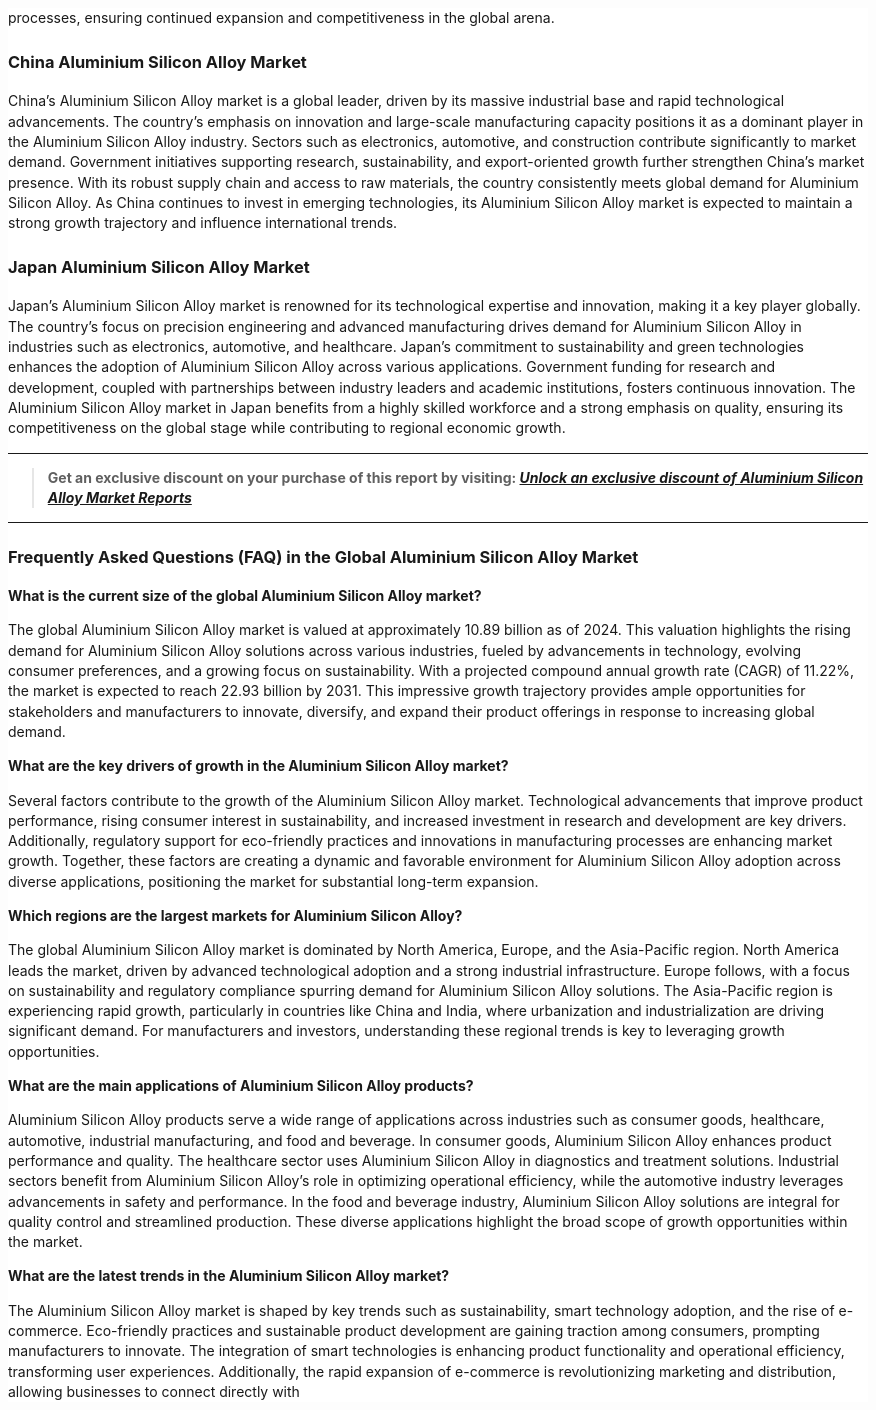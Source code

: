 processes, ensuring continued expansion and competitiveness in the global arena.</p><h3>China Aluminium Silicon Alloy Market</h3><p>China&rsquo;s Aluminium Silicon Alloy market is a global leader, driven by its massive industrial base and rapid technological advancements. The country&rsquo;s emphasis on innovation and large-scale manufacturing capacity positions it as a dominant player in the Aluminium Silicon Alloy industry. Sectors such as electronics, automotive, and construction contribute significantly to market demand. Government initiatives supporting research, sustainability, and export-oriented growth further strengthen China&rsquo;s market presence. With its robust supply chain and access to raw materials, the country consistently meets global demand for Aluminium Silicon Alloy. As China continues to invest in emerging technologies, its Aluminium Silicon Alloy market is expected to maintain a strong growth trajectory and influence international trends.</p><h3>Japan Aluminium Silicon Alloy Market</h3><p>Japan&rsquo;s Aluminium Silicon Alloy market is renowned for its technological expertise and innovation, making it a key player globally. The country&rsquo;s focus on precision engineering and advanced manufacturing drives demand for Aluminium Silicon Alloy in industries such as electronics, automotive, and healthcare. Japan&rsquo;s commitment to sustainability and green technologies enhances the adoption of Aluminium Silicon Alloy across various applications. Government funding for research and development, coupled with partnerships between industry leaders and academic institutions, fosters continuous innovation. The Aluminium Silicon Alloy market in Japan benefits from a highly skilled workforce and a strong emphasis on quality, ensuring its competitiveness on the global stage while contributing to regional economic growth.</p><hr /><blockquote><p><strong>Get an exclusive discount on your purchase of this report by visiting: <em><a href="://marketresearchpulse.com/ask-for-discount/35745?utm_source=Github&amp;utm_medium=019">Unlock an exclusive discount of Aluminium Silicon Alloy Market Reports</a></em>&nbsp;</strong></p></blockquote><hr /><h3>Frequently Asked Questions (FAQ) in the Global Aluminium Silicon Alloy Market</h3><p><strong>What is the current size of the global Aluminium Silicon Alloy market?</strong></p><p>The global Aluminium Silicon Alloy market is valued at approximately 10.89 billion as of 2024. This valuation highlights the rising demand for Aluminium Silicon Alloy solutions across various industries, fueled by advancements in technology, evolving consumer preferences, and a growing focus on sustainability. With a projected compound annual growth rate (CAGR) of 11.22%, the market is expected to reach 22.93 billion by 2031. This impressive growth trajectory provides ample opportunities for stakeholders and manufacturers to innovate, diversify, and expand their product offerings in response to increasing global demand.</p><p><strong>What are the key drivers of growth in the Aluminium Silicon Alloy market?</strong></p><p>Several factors contribute to the growth of the Aluminium Silicon Alloy market. Technological advancements that improve product performance, rising consumer interest in sustainability, and increased investment in research and development are key drivers. Additionally, regulatory support for eco-friendly practices and innovations in manufacturing processes are enhancing market growth. Together, these factors are creating a dynamic and favorable environment for Aluminium Silicon Alloy adoption across diverse applications, positioning the market for substantial long-term expansion.</p><p><strong>Which regions are the largest markets for Aluminium Silicon Alloy?</strong></p><p>The global Aluminium Silicon Alloy market is dominated by North America, Europe, and the Asia-Pacific region. North America leads the market, driven by advanced technological adoption and a strong industrial infrastructure. Europe follows, with a focus on sustainability and regulatory compliance spurring demand for Aluminium Silicon Alloy solutions. The Asia-Pacific region is experiencing rapid growth, particularly in countries like China and India, where urbanization and industrialization are driving significant demand. For manufacturers and investors, understanding these regional trends is key to leveraging growth opportunities.</p><p><strong>What are the main applications of Aluminium Silicon Alloy products?</strong></p><p>Aluminium Silicon Alloy products serve a wide range of applications across industries such as consumer goods, healthcare, automotive, industrial manufacturing, and food and beverage. In consumer goods, Aluminium Silicon Alloy enhances product performance and quality. The healthcare sector uses Aluminium Silicon Alloy in diagnostics and treatment solutions. Industrial sectors benefit from Aluminium Silicon Alloy&rsquo;s role in optimizing operational efficiency, while the automotive industry leverages advancements in safety and performance. In the food and beverage industry, Aluminium Silicon Alloy solutions are integral for quality control and streamlined production. These diverse applications highlight the broad scope of growth opportunities within the market.</p><p><strong>What are the latest trends in the Aluminium Silicon Alloy market?</strong></p><p>The Aluminium Silicon Alloy market is shaped by key trends such as sustainability, smart technology adoption, and the rise of e-commerce. Eco-friendly practices and sustainable product development are gaining traction among consumers, prompting manufacturers to innovate. The integration of smart technologies is enhancing product functionality and operational efficiency, transforming user experiences. Additionally, the rapid expansion of e-commerce is revolutionizing marketing and distribution, allowing businesses to connect directly with